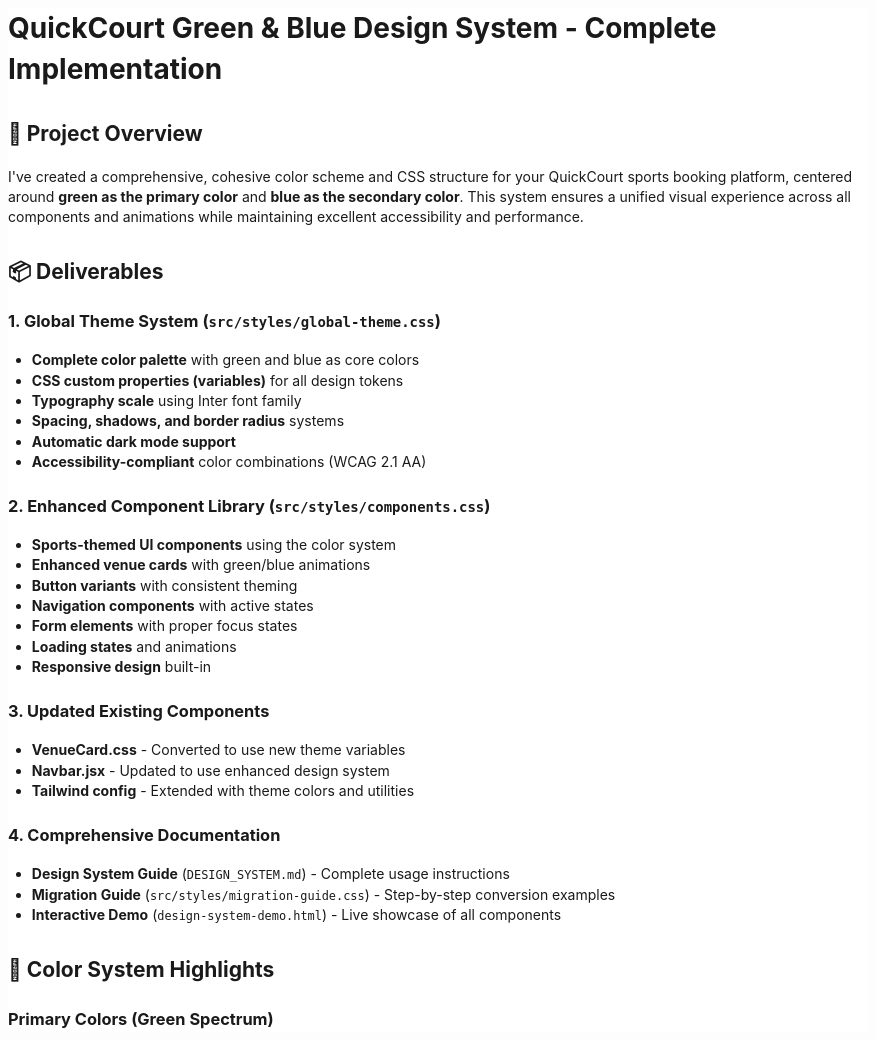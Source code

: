 # QuickCourt Green & Blue Design System - Complete Implementation

## 🎯 Project Overview

I've created a comprehensive, cohesive color scheme and CSS structure for your QuickCourt sports booking platform, centered around **green as the primary color** and **blue as the secondary color**. This system ensures a unified visual experience across all components and animations while maintaining excellent accessibility and performance.

## 📦 Deliverables

### 1. **Global Theme System** (`src/styles/global-theme.css`)

- **Complete color palette** with green and blue as core colors
- **CSS custom properties (variables)** for all design tokens
- **Typography scale** using Inter font family
- **Spacing, shadows, and border radius** systems
- **Automatic dark mode support**
- **Accessibility-compliant** color combinations (WCAG 2.1 AA)

### 2. **Enhanced Component Library** (`src/styles/components.css`)

- **Sports-themed UI components** using the color system
- **Enhanced venue cards** with green/blue animations
- **Button variants** with consistent theming
- **Navigation components** with active states
- **Form elements** with proper focus states
- **Loading states** and animations
- **Responsive design** built-in

### 3. **Updated Existing Components**

- **VenueCard.css** - Converted to use new theme variables
- **Navbar.jsx** - Updated to use enhanced design system
- **Tailwind config** - Extended with theme colors and utilities

### 4. **Comprehensive Documentation**

- **Design System Guide** (`DESIGN_SYSTEM.md`) - Complete usage instructions
- **Migration Guide** (`src/styles/migration-guide.css`) - Step-by-step conversion examples
- **Interactive Demo** (`design-system-demo.html`) - Live showcase of all components

## 🎨 Color System Highlights

### Primary Colors (Green Spectrum)
